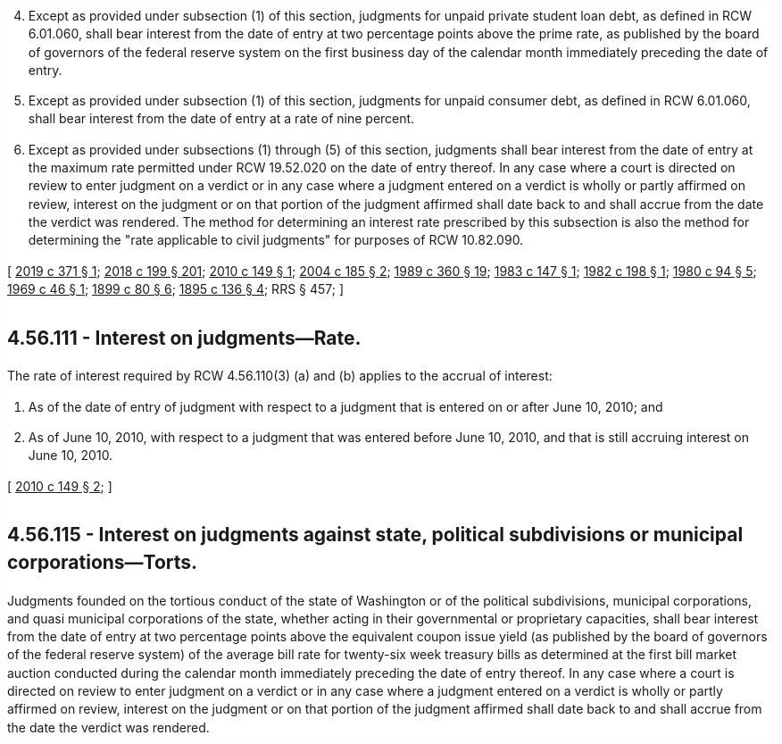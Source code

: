 4. Except as provided under subsection (1) of this section, judgments for unpaid private student loan debt, as defined in RCW 6.01.060, shall bear interest from the date of entry at two percentage points above the prime rate, as published by the board of governors of the federal reserve system on the first business day of the calendar month immediately preceding the date of entry.

5. Except as provided under subsection (1) of this section, judgments for unpaid consumer debt, as defined in RCW 6.01.060, shall bear interest from the date of entry at a rate of nine percent.

6. Except as provided under subsections (1) through (5) of this section, judgments shall bear interest from the date of entry at the maximum rate permitted under RCW 19.52.020 on the date of entry thereof. In any case where a court is directed on review to enter judgment on a verdict or in any case where a judgment entered on a verdict is wholly or partly affirmed on review, interest on the judgment or on that portion of the judgment affirmed shall date back to and shall accrue from the date the verdict was rendered. The method for determining an interest rate prescribed by this subsection is also the method for determining the "rate applicable to civil judgments" for purposes of RCW 10.82.090.

\[ [2019 c 371 § 1](http://lawfilesext.leg.wa.gov/biennium/2019-20/Pdf/Bills/Session%20Laws/House/1602-S.SL.pdf?cite=2019%20c%20371%20§%201); [2018 c 199 § 201](http://lawfilesext.leg.wa.gov/biennium/2017-18/Pdf/Bills/Session%20Laws/House/1169-S3.SL.pdf?cite=2018%20c%20199%20§%20201); [2010 c 149 § 1](http://lawfilesext.leg.wa.gov/biennium/2009-10/Pdf/Bills/Session%20Laws/Senate/6764.SL.pdf?cite=2010%20c%20149%20§%201); [2004 c 185 § 2](http://lawfilesext.leg.wa.gov/biennium/2003-04/Pdf/Bills/Session%20Laws/House/2485.SL.pdf?cite=2004%20c%20185%20§%202); [1989 c 360 § 19](http://leg.wa.gov/CodeReviser/documents/sessionlaw/1989c360.pdf?cite=1989%20c%20360%20§%2019); [1983 c 147 § 1](http://leg.wa.gov/CodeReviser/documents/sessionlaw/1983c147.pdf?cite=1983%20c%20147%20§%201); [1982 c 198 § 1](http://leg.wa.gov/CodeReviser/documents/sessionlaw/1982c198.pdf?cite=1982%20c%20198%20§%201); [1980 c 94 § 5](http://leg.wa.gov/CodeReviser/documents/sessionlaw/1980c94.pdf?cite=1980%20c%2094%20§%205); [1969 c 46 § 1](http://leg.wa.gov/CodeReviser/documents/sessionlaw/1969c46.pdf?cite=1969%20c%2046%20§%201); [1899 c 80 § 6](http://leg.wa.gov/CodeReviser/documents/sessionlaw/1899c80.pdf?cite=1899%20c%2080%20§%206); [1895 c 136 § 4](http://leg.wa.gov/CodeReviser/documents/sessionlaw/1895c136.pdf?cite=1895%20c%20136%20§%204); RRS § 457; \]

## 4.56.111 - Interest on judgments—Rate.
The rate of interest required by RCW 4.56.110(3) (a) and (b) applies to the accrual of interest:

1. As of the date of entry of judgment with respect to a judgment that is entered on or after June 10, 2010; and

2. As of June 10, 2010, with respect to a judgment that was entered before June 10, 2010, and that is still accruing interest on June 10, 2010.

\[ [2010 c 149 § 2](http://lawfilesext.leg.wa.gov/biennium/2009-10/Pdf/Bills/Session%20Laws/Senate/6764.SL.pdf?cite=2010%20c%20149%20§%202); \]

## 4.56.115 - Interest on judgments against state, political subdivisions or municipal corporations—Torts.
Judgments founded on the tortious conduct of the state of Washington or of the political subdivisions, municipal corporations, and quasi municipal corporations of the state, whether acting in their governmental or proprietary capacities, shall bear interest from the date of entry at two percentage points above the equivalent coupon issue yield (as published by the board of governors of the federal reserve system) of the average bill rate for twenty-six week treasury bills as determined at the first bill market auction conducted during the calendar month immediately preceding the date of entry thereof. In any case where a court is directed on review to enter judgment on a verdict or in any case where a judgment entered on a verdict is wholly or partly affirmed on review, interest on the judgment or on that portion of the judgment affirmed shall date back to and shall accrue from the date the verdict was rendered.
